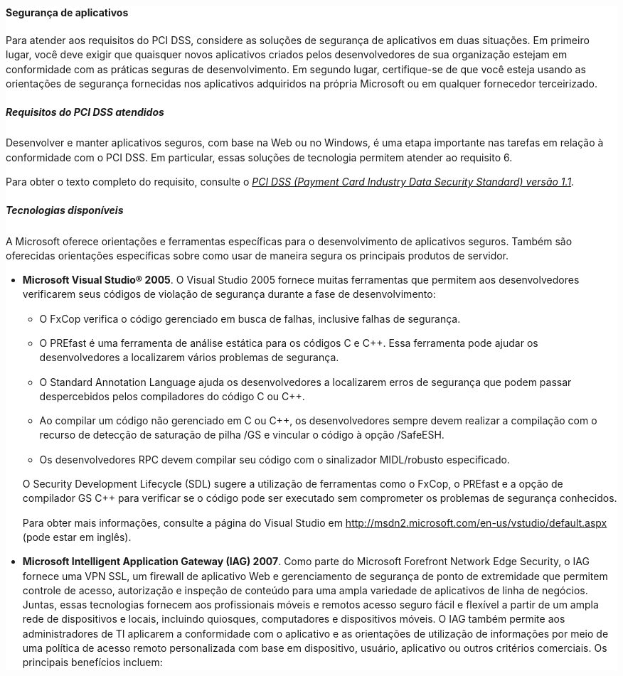 #### Segurança de aplicativos

Para atender aos requisitos do PCI DSS, considere as soluções de segurança de aplicativos em duas situações. Em primeiro lugar, você deve exigir que quaisquer novos aplicativos criados pelos desenvolvedores de sua organização estejam em conformidade com as práticas seguras de desenvolvimento. Em segundo lugar, certifique-se de que você esteja usando as orientações de segurança fornecidas nos aplicativos adquiridos na própria Microsoft ou em qualquer fornecedor terceirizado.

##### Requisitos do PCI DSS atendidos

Desenvolver e manter aplicativos seguros, com base na Web ou no Windows, é uma etapa importante nas tarefas em relação à conformidade com o PCI DSS. Em particular, essas soluções de tecnologia permitem atender ao requisito 6.

Para obter o texto completo do requisito, consulte o [*PCI DSS (Payment Card Industry Data Security Standard) versão 1.1*](https://www.pcisecuritystandards.org/pdfs/pci_dss_v1-1.pdf).

##### Tecnologias disponíveis

A Microsoft oferece orientações e ferramentas específicas para o desenvolvimento de aplicativos seguros. Também são oferecidas orientações específicas sobre como usar de maneira segura os principais produtos de servidor.

-   **Microsoft Visual Studio® 2005**. O Visual Studio 2005 fornece muitas ferramentas que permitem aos desenvolvedores verificarem seus códigos de violação de segurança durante a fase de desenvolvimento:

    -   O FxCop verifica o código gerenciado em busca de falhas, inclusive falhas de segurança.

    -   O PREfast é uma ferramenta de análise estática para os códigos C e C++. Essa ferramenta pode ajudar os desenvolvedores a localizarem vários problemas de segurança.

    -   O Standard Annotation Language ajuda os desenvolvedores a localizarem erros de segurança que podem passar despercebidos pelos compiladores do código C ou C++.

    -   Ao compilar um código não gerenciado em C ou C++, os desenvolvedores sempre devem realizar a compilação com o recurso de detecção de saturação de pilha /GS e vincular o código à opção /SafeESH.

    -   Os desenvolvedores RPC devem compilar seu código com o sinalizador MIDL/robusto especificado.  

    O Security Development Lifecycle (SDL) sugere a utilização de ferramentas como o FxCop, o PREfast e a opção de compilador GS C++ para verificar se o código pode ser executado sem comprometer os problemas de segurança conhecidos.

    Para obter mais informações, consulte a página do Visual Studio em <http://msdn2.microsoft.com/en-us/vstudio/default.aspx> (pode estar em inglês).

-   **Microsoft Intelligent Application Gateway (IAG) 2007**. Como parte do Microsoft Forefront Network Edge Security, o IAG fornece uma VPN SSL, um firewall de aplicativo Web e gerenciamento de segurança de ponto de extremidade que permitem controle de acesso, autorização e inspeção de conteúdo para uma ampla variedade de aplicativos de linha de negócios. Juntas, essas tecnologias fornecem aos profissionais móveis e remotos acesso seguro fácil e flexível a partir de um ampla rede de dispositivos e locais, incluindo quiosques, computadores e dispositivos móveis. O IAG também permite aos administradores de TI aplicarem a conformidade com o aplicativo e as orientações de utilização de informações por meio de uma política de acesso remoto personalizada com base em dispositivo, usuário, aplicativo ou outros critérios comerciais. Os principais benefícios incluem:
